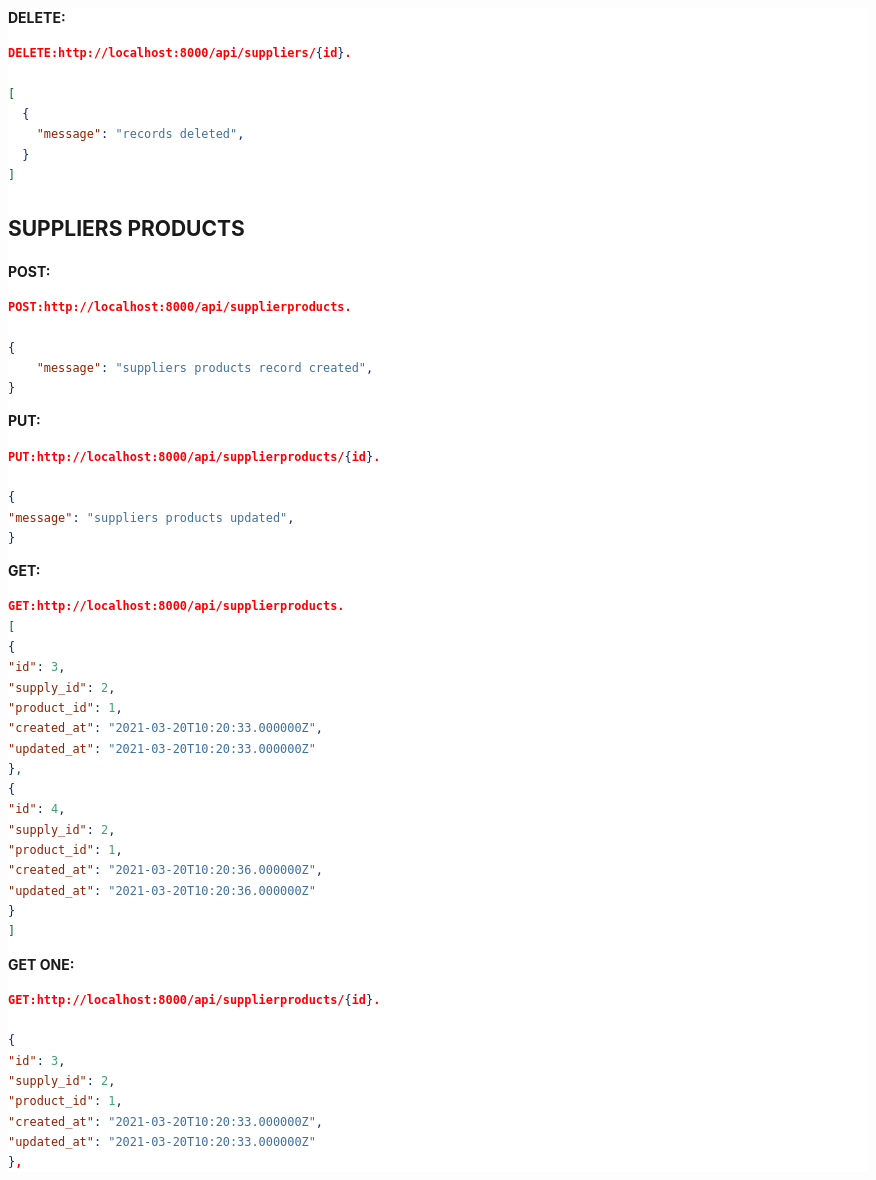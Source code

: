 **DELETE:**
```json
DELETE:http://localhost:8000/api/suppliers/{id}.

[
  {
    "message": "records deleted",
  }
]
```
## SUPPLIERS PRODUCTS

**POST:**
```json
POST:http://localhost:8000/api/supplierproducts.

{
    "message": "suppliers products record created",
}
``` 
**PUT:**
```json
PUT:http://localhost:8000/api/supplierproducts/{id}.

{
"message": "suppliers products updated",
}
``` 
**GET:**
```json
GET:http://localhost:8000/api/supplierproducts.
[
{
"id": 3,
"supply_id": 2,
"product_id": 1,
"created_at": "2021-03-20T10:20:33.000000Z",
"updated_at": "2021-03-20T10:20:33.000000Z"
},
{
"id": 4,
"supply_id": 2,
"product_id": 1,
"created_at": "2021-03-20T10:20:36.000000Z",
"updated_at": "2021-03-20T10:20:36.000000Z"
}
]
``` 

**GET ONE:**
```json
GET:http://localhost:8000/api/supplierproducts/{id}.

{
"id": 3,
"supply_id": 2,
"product_id": 1,
"created_at": "2021-03-20T10:20:33.000000Z",
"updated_at": "2021-03-20T10:20:33.000000Z"
},
``` 
